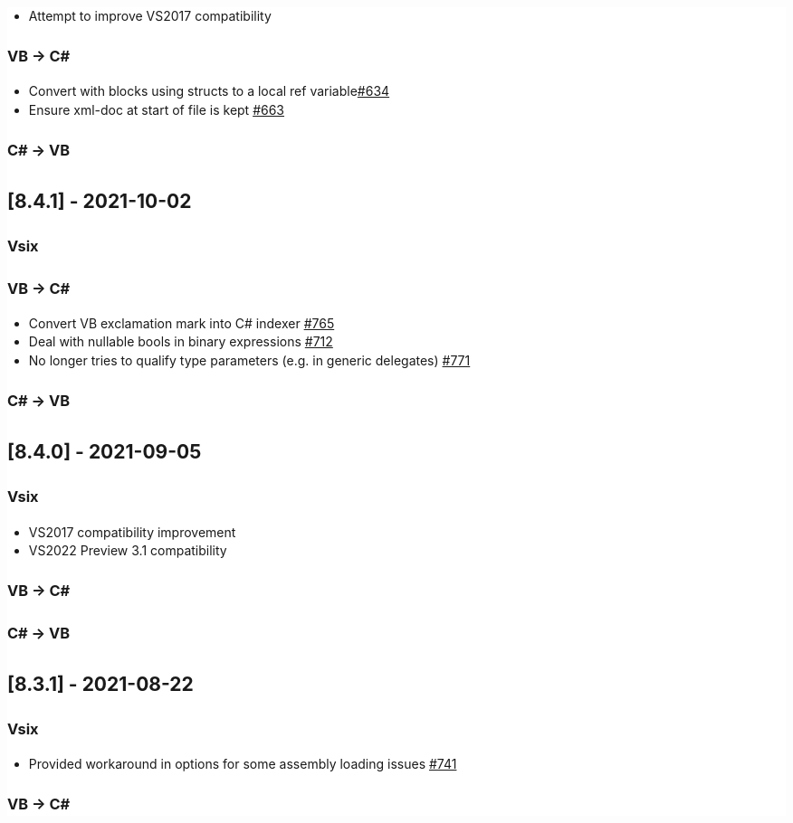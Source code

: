 * Attempt to improve VS2017 compatibility

### VB -> C#

* Convert with blocks using structs to a local ref variable[#634](https://github.com/icsharpcode/CodeConverter/issues/634)
* Ensure xml-doc at start of file is kept [#663](https://github.com/icsharpcode/CodeConverter/issues/663)

### C# -> VB


## [8.4.1] - 2021-10-02


### Vsix


### VB -> C#

* Convert VB exclamation mark into C# indexer [#765](https://github.com/icsharpcode/CodeConverter/issues/765)
* Deal with nullable bools in binary expressions [#712](https://github.com/icsharpcode/CodeConverter/issues/712)
* No longer tries to qualify type parameters (e.g. in generic delegates) [#771](https://github.com/icsharpcode/CodeConverter/issues/771)

### C# -> VB


## [8.4.0] - 2021-09-05


### Vsix

* VS2017 compatibility improvement
* VS2022 Preview 3.1 compatibility

### VB -> C#


### C# -> VB


## [8.3.1] - 2021-08-22


### Vsix
* Provided workaround in options for some assembly loading issues [#741](https://github.com/icsharpcode/CodeConverter/issues/741)

### VB -> C#
